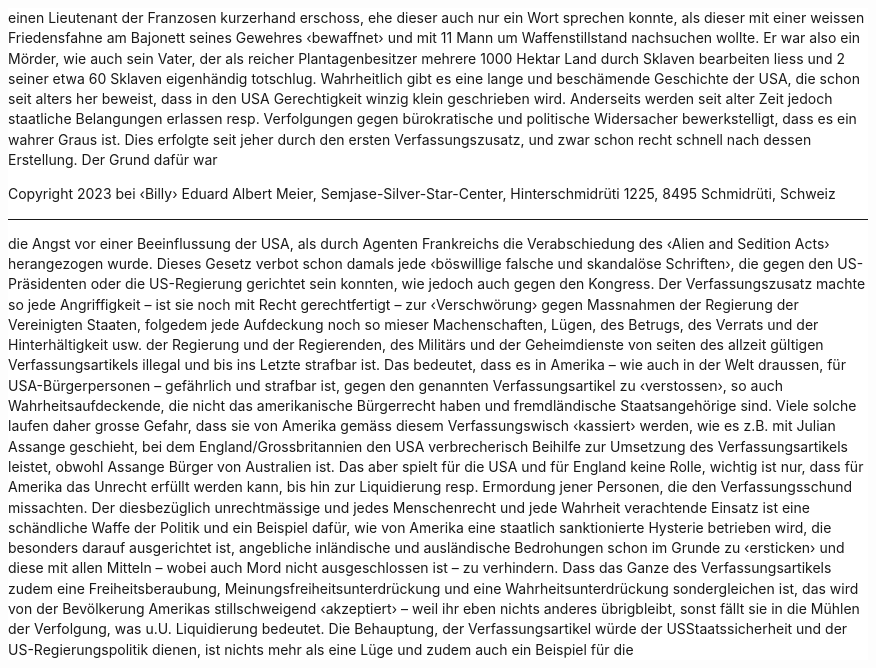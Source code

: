 einen Lieutenant der Franzosen kurzerhand erschoss, ehe dieser auch nur ein Wort sprechen konnte, als dieser mit einer
weissen Friedensfahne am Bajonett seines Gewehres ‹bewaffnet› und mit 11 Mann um Waffenstillstand nachsuchen
wollte. Er war also ein Mörder, wie auch sein Vater, der als reicher Plantagenbesitzer mehrere 1000 Hektar Land durch
Sklaven bearbeiten liess und 2 seiner etwa 60 Sklaven eigenhändig totschlug.
Wahrheitlich gibt es eine lange und beschämende Geschichte der USA, die schon seit alters her beweist, dass in den USA
Gerechtigkeit winzig klein geschrieben wird. Anderseits werden seit alter Zeit jedoch staatliche Belangungen erlassen resp.
Verfolgungen gegen bürokratische und politische Widersacher bewerkstelligt, dass es ein wahrer Graus ist. Dies erfolgte
seit jeher durch den ersten Verfassungszusatz, und zwar schon recht schnell nach dessen Erstellung. Der Grund dafür war

Copyright 2023 bei ‹Billy› Eduard Albert Meier, Semjase-Silver-Star-Center, Hinterschmidrüti 1225, 8495 Schmidrüti, Schweiz


-----

die Angst vor einer Beeinflussung der USA, als durch Agenten Frankreichs die Verabschiedung des ‹Alien and Sedition Acts›
herangezogen wurde. Dieses Gesetz verbot schon damals jede ‹böswillige falsche und skandalöse Schriften›, die gegen den
US-Präsidenten oder die US-Regierung gerichtet sein konnten, wie jedoch auch gegen den Kongress. Der Verfassungszusatz
machte so jede Angriffigkeit – ist sie noch mit Recht gerechtfertigt – zur ‹Verschwörung› gegen Massnahmen der Regierung
der Vereinigten Staaten, folgedem jede Aufdeckung noch so mieser Machenschaften, Lügen, des Betrugs, des Verrats und
der Hinterhältigkeit usw. der Regierung und der Regierenden, des Militärs und der Geheimdienste von seiten des allzeit
gültigen Verfassungsartikels illegal und bis ins Letzte strafbar ist. Das bedeutet, dass es in Amerika – wie auch in der Welt
draussen, für USA-Bürgerpersonen – gefährlich und strafbar ist, gegen den genannten Verfassungsartikel zu ‹verstossen›,
so auch Wahrheitsaufdeckende, die nicht das amerikanische Bürgerrecht haben und fremdländische Staatsangehörige sind.
Viele solche laufen daher grosse Gefahr, dass sie von Amerika gemäss diesem Verfassungswisch ‹kassiert› werden, wie es
z.B. mit Julian Assange geschieht, bei dem England/Grossbritannien den USA verbrecherisch Beihilfe zur Umsetzung des
Verfassungsartikels leistet, obwohl Assange Bürger von Australien ist. Das aber spielt für die USA und für England keine
Rolle, wichtig ist nur, dass für Amerika das Unrecht erfüllt werden kann, bis hin zur Liquidierung resp. Ermordung jener
Personen, die den Verfassungsschund missachten.
Der diesbezüglich unrechtmässige und jedes Menschenrecht und jede Wahrheit verachtende Einsatz ist eine schändliche
Waffe der Politik und ein Beispiel dafür, wie von Amerika eine staatlich sanktionierte Hysterie betrieben wird, die besonders
darauf ausgerichtet ist, angebliche inländische und ausländische Bedrohungen schon im Grunde zu ‹ersticken› und diese
mit allen Mitteln – wobei auch Mord nicht ausgeschlossen ist – zu verhindern. Dass das Ganze des Verfassungsartikels
zudem eine Freiheitsberaubung, Meinungsfreiheitsunterdrückung und eine Wahrheitsunterdrückung sondergleichen ist,
das wird von der Bevölkerung Amerikas stillschweigend ‹akzeptiert› – weil ihr eben nichts anderes übrigbleibt, sonst fällt
sie in die Mühlen der Verfolgung, was u.U. Liquidierung bedeutet. Die Behauptung, der Verfassungsartikel würde der USStaatssicherheit und der US-Regierungspolitik dienen, ist nichts mehr als eine Lüge und zudem auch ein Beispiel für die